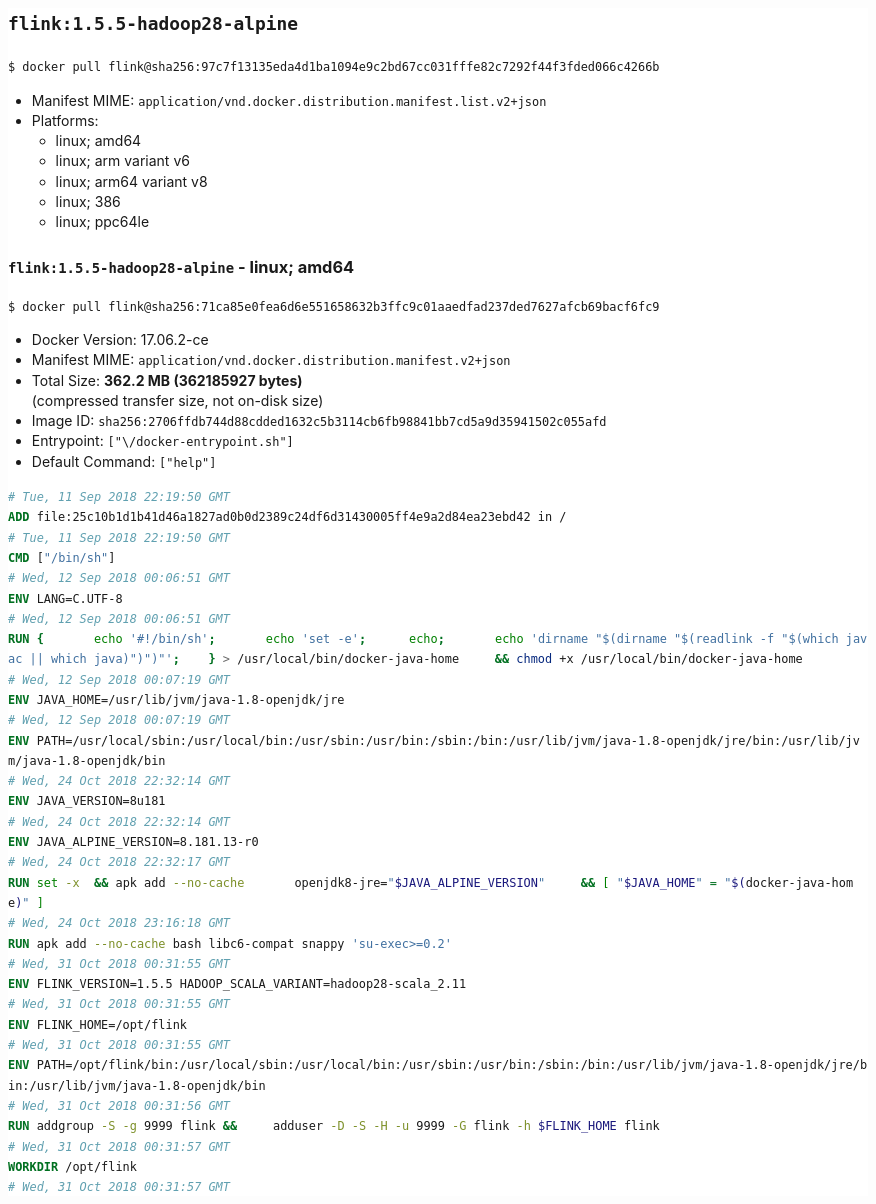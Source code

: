 ## `flink:1.5.5-hadoop28-alpine`

```console
$ docker pull flink@sha256:97c7f13135eda4d1ba1094e9c2bd67cc031fffe82c7292f44f3fded066c4266b
```

-	Manifest MIME: `application/vnd.docker.distribution.manifest.list.v2+json`
-	Platforms:
	-	linux; amd64
	-	linux; arm variant v6
	-	linux; arm64 variant v8
	-	linux; 386
	-	linux; ppc64le

### `flink:1.5.5-hadoop28-alpine` - linux; amd64

```console
$ docker pull flink@sha256:71ca85e0fea6d6e551658632b3ffc9c01aaedfad237ded7627afcb69bacf6fc9
```

-	Docker Version: 17.06.2-ce
-	Manifest MIME: `application/vnd.docker.distribution.manifest.v2+json`
-	Total Size: **362.2 MB (362185927 bytes)**  
	(compressed transfer size, not on-disk size)
-	Image ID: `sha256:2706ffdb744d88cdded1632c5b3114cb6fb98841bb7cd5a9d35941502c055afd`
-	Entrypoint: `["\/docker-entrypoint.sh"]`
-	Default Command: `["help"]`

```dockerfile
# Tue, 11 Sep 2018 22:19:50 GMT
ADD file:25c10b1d1b41d46a1827ad0b0d2389c24df6d31430005ff4e9a2d84ea23ebd42 in / 
# Tue, 11 Sep 2018 22:19:50 GMT
CMD ["/bin/sh"]
# Wed, 12 Sep 2018 00:06:51 GMT
ENV LANG=C.UTF-8
# Wed, 12 Sep 2018 00:06:51 GMT
RUN { 		echo '#!/bin/sh'; 		echo 'set -e'; 		echo; 		echo 'dirname "$(dirname "$(readlink -f "$(which javac || which java)")")"'; 	} > /usr/local/bin/docker-java-home 	&& chmod +x /usr/local/bin/docker-java-home
# Wed, 12 Sep 2018 00:07:19 GMT
ENV JAVA_HOME=/usr/lib/jvm/java-1.8-openjdk/jre
# Wed, 12 Sep 2018 00:07:19 GMT
ENV PATH=/usr/local/sbin:/usr/local/bin:/usr/sbin:/usr/bin:/sbin:/bin:/usr/lib/jvm/java-1.8-openjdk/jre/bin:/usr/lib/jvm/java-1.8-openjdk/bin
# Wed, 24 Oct 2018 22:32:14 GMT
ENV JAVA_VERSION=8u181
# Wed, 24 Oct 2018 22:32:14 GMT
ENV JAVA_ALPINE_VERSION=8.181.13-r0
# Wed, 24 Oct 2018 22:32:17 GMT
RUN set -x 	&& apk add --no-cache 		openjdk8-jre="$JAVA_ALPINE_VERSION" 	&& [ "$JAVA_HOME" = "$(docker-java-home)" ]
# Wed, 24 Oct 2018 23:16:18 GMT
RUN apk add --no-cache bash libc6-compat snappy 'su-exec>=0.2'
# Wed, 31 Oct 2018 00:31:55 GMT
ENV FLINK_VERSION=1.5.5 HADOOP_SCALA_VARIANT=hadoop28-scala_2.11
# Wed, 31 Oct 2018 00:31:55 GMT
ENV FLINK_HOME=/opt/flink
# Wed, 31 Oct 2018 00:31:55 GMT
ENV PATH=/opt/flink/bin:/usr/local/sbin:/usr/local/bin:/usr/sbin:/usr/bin:/sbin:/bin:/usr/lib/jvm/java-1.8-openjdk/jre/bin:/usr/lib/jvm/java-1.8-openjdk/bin
# Wed, 31 Oct 2018 00:31:56 GMT
RUN addgroup -S -g 9999 flink &&     adduser -D -S -H -u 9999 -G flink -h $FLINK_HOME flink
# Wed, 31 Oct 2018 00:31:57 GMT
WORKDIR /opt/flink
# Wed, 31 Oct 2018 00:31:57 GMT
```